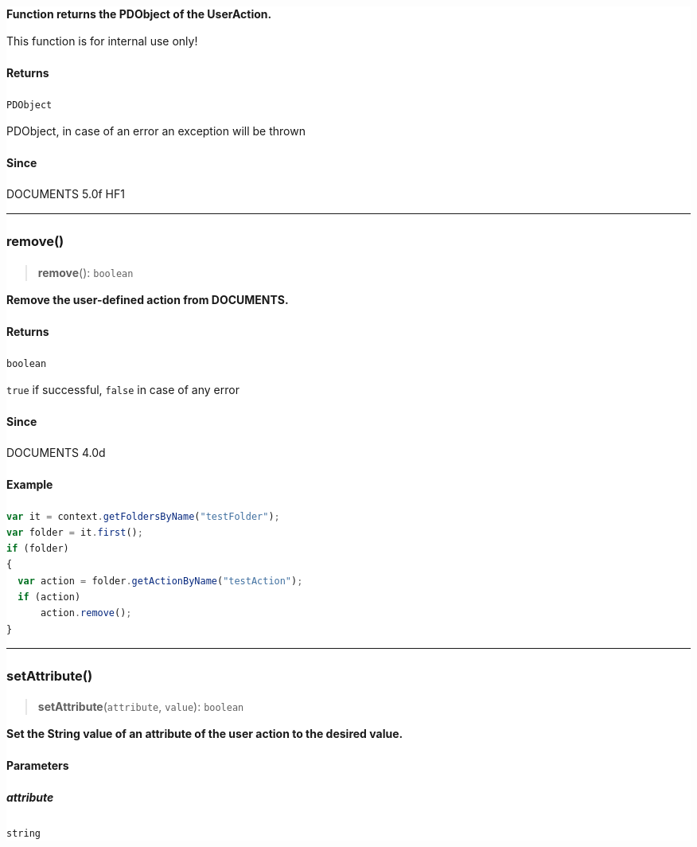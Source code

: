 **Function returns the PDObject of the UserAction.**  

This function is for internal use only!

#### Returns

`PDObject`

PDObject, in case of an error an exception will be thrown

#### Since

DOCUMENTS 5.0f HF1

***

### remove()

> **remove**(): `boolean`

**Remove the user-defined action from DOCUMENTS.**

#### Returns

`boolean`

`true` if successful, `false` in case of any error

#### Since

DOCUMENTS 4.0d

#### Example

```ts
var it = context.getFoldersByName("testFolder");
var folder = it.first();
if (folder)
{
  var action = folder.getActionByName("testAction");
  if (action)
      action.remove();
}
```

***

### setAttribute()

> **setAttribute**(`attribute`, `value`): `boolean`

**Set the String value of an attribute of the user action to the desired value.**

#### Parameters

##### attribute

`string`
